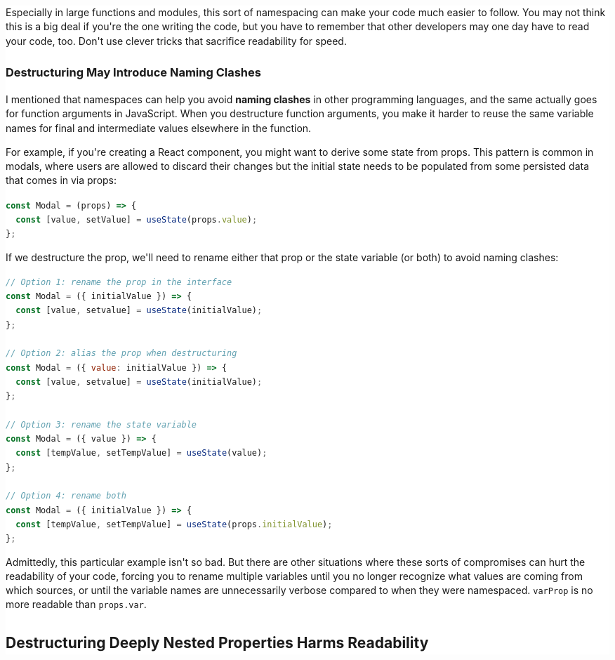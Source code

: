 Especially in large functions and modules, this sort of namespacing can make your code much easier to follow. You may not think this is a big deal if you're the one writing the code, but you have to remember that other developers may one day have to read your code, too. Don't use clever tricks that sacrifice readability for speed.

### Destructuring May Introduce Naming Clashes

I mentioned that namespaces can help you avoid **naming clashes** in other programming languages, and the same actually goes for function arguments in JavaScript. When you destructure function arguments, you make it harder to reuse the same variable names for final and intermediate values elsewhere in the function.

For example, if you're creating a React component, you might want to derive some state from props. This pattern is common in modals, where users are allowed to discard their changes but the initial state needs to be populated from some persisted data that comes in via props:

```jsx
const Modal = (props) => {
  const [value, setValue] = useState(props.value);
};
```

If we destructure the prop, we'll need to rename either that prop or the state variable (or both) to avoid naming clashes:

```jsx
// Option 1: rename the prop in the interface
const Modal = ({ initialValue }) => {
  const [value, setvalue] = useState(initialValue);
};

// Option 2: alias the prop when destructuring
const Modal = ({ value: initialValue }) => {
  const [value, setvalue] = useState(initialValue);
};

// Option 3: rename the state variable
const Modal = ({ value }) => {
  const [tempValue, setTempValue] = useState(value);
};

// Option 4: rename both
const Modal = ({ initialValue }) => {
  const [tempValue, setTempValue] = useState(props.initialValue);
};
```

Admittedly, this particular example isn't so bad. But there are other situations where these sorts of compromises can hurt the readability of your code, forcing you to rename multiple variables until you no longer recognize what values are coming from which sources, or until the variable names are unnecessarily verbose compared to when they were namespaced. `varProp` is no more readable than `props.var`.

## Destructuring Deeply Nested Properties Harms Readability
